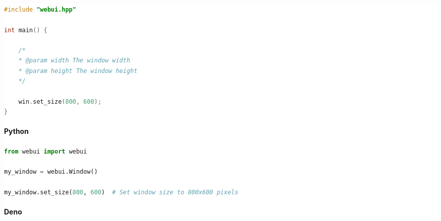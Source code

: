 ```cpp
#include "webui.hpp"

int main() {

    /*
    * @param width The window width
    * @param height The window height
    */
    
    win.set_size(800, 600);
}
```

#### **Python**

```python
from webui import webui

my_window = webui.Window()

my_window.set_size(800, 600)  # Set window size to 800x600 pixels
```

#### **Deno**

```ts
